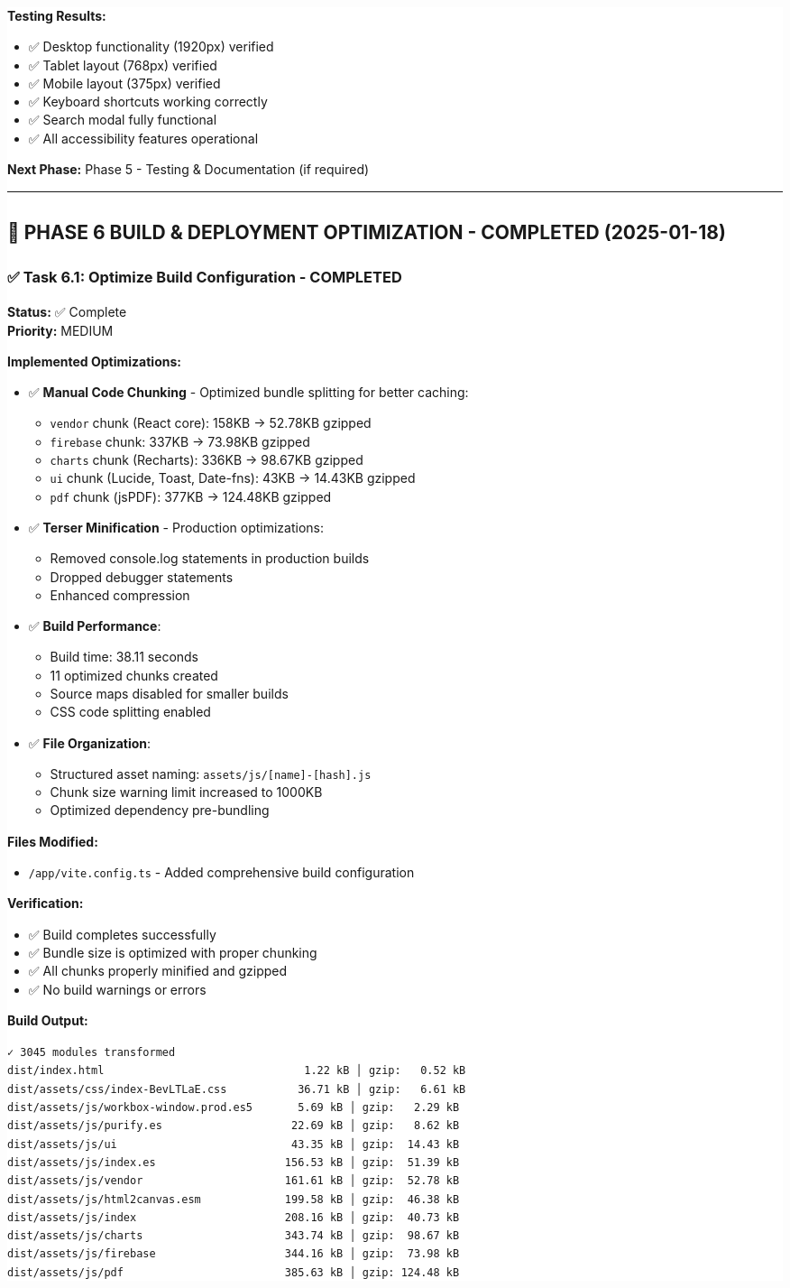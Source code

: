 **Testing Results:**
- ✅ Desktop functionality (1920px) verified
- ✅ Tablet layout (768px) verified  
- ✅ Mobile layout (375px) verified
- ✅ Keyboard shortcuts working correctly
- ✅ Search modal fully functional
- ✅ All accessibility features operational

**Next Phase:** Phase 5 - Testing & Documentation (if required)

---

## 🚀 PHASE 6 BUILD & DEPLOYMENT OPTIMIZATION - COMPLETED (2025-01-18)

### ✅ Task 6.1: Optimize Build Configuration - COMPLETED
**Status:** ✅ Complete  
**Priority:** MEDIUM  

**Implemented Optimizations:**
- ✅ **Manual Code Chunking** - Optimized bundle splitting for better caching:
  - `vendor` chunk (React core): 158KB → 52.78KB gzipped
  - `firebase` chunk: 337KB → 73.98KB gzipped
  - `charts` chunk (Recharts): 336KB → 98.67KB gzipped
  - `ui` chunk (Lucide, Toast, Date-fns): 43KB → 14.43KB gzipped
  - `pdf` chunk (jsPDF): 377KB → 124.48KB gzipped
  
- ✅ **Terser Minification** - Production optimizations:
  - Removed console.log statements in production builds
  - Dropped debugger statements
  - Enhanced compression
  
- ✅ **Build Performance**:
  - Build time: 38.11 seconds
  - 11 optimized chunks created
  - Source maps disabled for smaller builds
  - CSS code splitting enabled
  
- ✅ **File Organization**:
  - Structured asset naming: `assets/js/[name]-[hash].js`
  - Chunk size warning limit increased to 1000KB
  - Optimized dependency pre-bundling

**Files Modified:**
- `/app/vite.config.ts` - Added comprehensive build configuration

**Verification:**
- ✅ Build completes successfully
- ✅ Bundle size is optimized with proper chunking
- ✅ All chunks properly minified and gzipped
- ✅ No build warnings or errors

**Build Output:**
```
✓ 3045 modules transformed
dist/index.html                               1.22 kB │ gzip:   0.52 kB
dist/assets/css/index-BevLTLaE.css           36.71 kB │ gzip:   6.61 kB
dist/assets/js/workbox-window.prod.es5       5.69 kB │ gzip:   2.29 kB
dist/assets/js/purify.es                    22.69 kB │ gzip:   8.62 kB
dist/assets/js/ui                           43.35 kB │ gzip:  14.43 kB
dist/assets/js/index.es                    156.53 kB │ gzip:  51.39 kB
dist/assets/js/vendor                      161.61 kB │ gzip:  52.78 kB
dist/assets/js/html2canvas.esm             199.58 kB │ gzip:  46.38 kB
dist/assets/js/index                       208.16 kB │ gzip:  40.73 kB
dist/assets/js/charts                      343.74 kB │ gzip:  98.67 kB
dist/assets/js/firebase                    344.16 kB │ gzip:  73.98 kB
dist/assets/js/pdf                         385.63 kB │ gzip: 124.48 kB
```